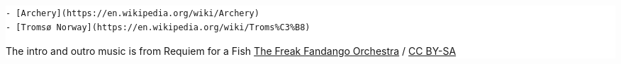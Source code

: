    - [Archery](https://en.wikipedia.org/wiki/Archery)
    - [Tromsø Norway](https://en.wikipedia.org/wiki/Troms%C3%B8)

The intro and outro music is from Requiem for a Fish [The Freak Fandango Orchestra](http://freemusicarchive.org/music/The_Freak_Fandango_Orchestra/)  / [CC BY-SA](http://creativecommons.org/licenses/by-sa/3.0/)
